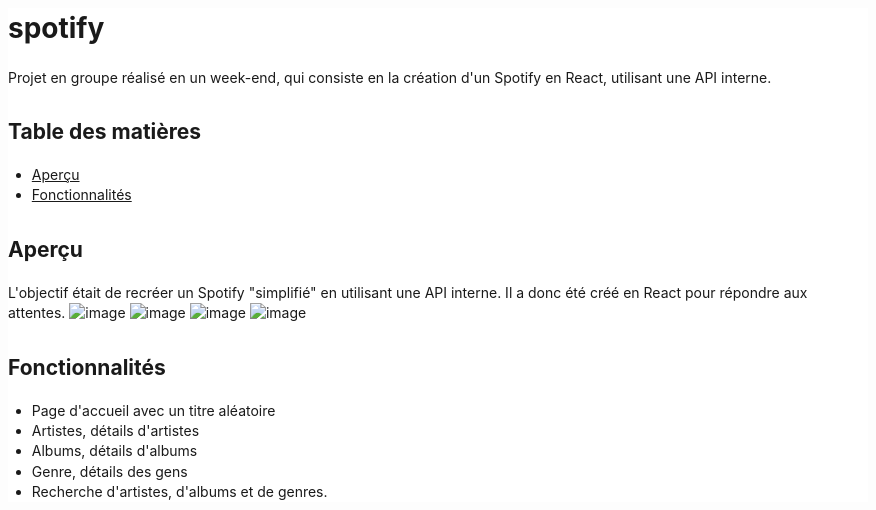 # spotify

Projet en groupe réalisé en un week-end, qui consiste en la création d'un Spotify en React, utilisant une API interne.

## Table des matières

- [Aperçu](#aperçu)
- [Fonctionnalités](#fonctionnalités)

## Aperçu

L'objectif était de recréer un Spotify "simplifié" en utilisant une API interne. Il a donc été créé en React pour répondre aux attentes.
<img width="1470" alt="image" src="https://github.com/Projects-Lucas-EMILE/spotify/assets/118727247/8944da42-08d6-45ba-a0de-3a076532693a">
<img width="1470" alt="image" src="https://github.com/Projects-Lucas-EMILE/spotify/assets/118727247/155725d0-3d69-4dad-bade-7fb799ade013">
<img width="1470" alt="image" src="https://github.com/Projects-Lucas-EMILE/spotify/assets/118727247/ec3e42df-0679-42d3-beaa-a670fd373249">
<img width="1470" alt="image" src="https://github.com/Projects-Lucas-EMILE/spotify/assets/118727247/1d55f27c-a182-4250-a756-3c044105a166">

## Fonctionnalités

- Page d'accueil avec un titre aléatoire
- Artistes, détails d'artistes
- Albums, détails d'albums
- Genre, détails des gens
- Recherche d'artistes, d'albums et de genres.

